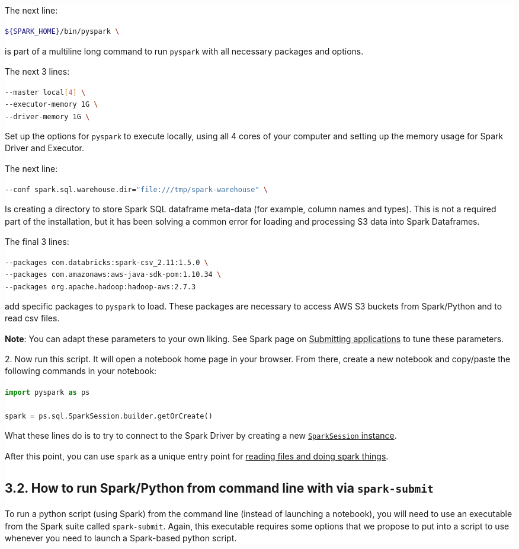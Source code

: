 The next line:
```bash
${SPARK_HOME}/bin/pyspark \
```
is part of a multiline long command to run `pyspark` with all necessary packages and options.

The next 3 lines:
```bash
--master local[4] \
--executor-memory 1G \
--driver-memory 1G \
```
Set up the options for `pyspark` to execute locally, using all 4 cores of your computer and setting up the memory usage for Spark Driver and Executor.

The next line:
```bash
--conf spark.sql.warehouse.dir="file:///tmp/spark-warehouse" \
```
Is creating a directory to store Spark SQL dataframe meta-data (for example, column names and types). This is not a required part of the installation, but it has been solving a common error for loading and processing S3 data into Spark Dataframes.

The final 3 lines:
```bash
--packages com.databricks:spark-csv_2.11:1.5.0 \
--packages com.amazonaws:aws-java-sdk-pom:1.10.34 \
--packages org.apache.hadoop:hadoop-aws:2.7.3
```
add specific packages to `pyspark` to load. These packages are necessary to access AWS S3 buckets from Spark/Python and to read csv files.

**Note**: You can adapt these parameters to your own liking. See Spark page on [Submitting applications](http://spark.apache.org/docs/latest/submitting-applications.html) to tune these parameters.

2\. Now run this script. It will open a notebook home page in your browser. From there, create a new notebook and copy/paste the following commands in your notebook:

```python
import pyspark as ps

spark = ps.sql.SparkSession.builder.getOrCreate()
```

What these lines do is to try to connect to the Spark Driver by creating a new [`SparkSession` instance](http://spark.apache.org/docs/latest/api/java/index.html?org/apache/spark/sql/SparkSession.html).

After this point, you can use `spark` as a unique entry point for [reading files and doing spark things](https://databricks.com/blog/2016/08/15/how-to-use-sparksession-in-apache-spark-2-0.html).


## 3.2. How to run Spark/Python from command line with via `spark-submit`

To run a python script (using Spark) from the command line (instead of launching a notebook), you will need to use an executable from the Spark suite called `spark-submit`. Again, this executable requires some options that we propose to put into a script to use whenever you need to launch a Spark-based python script.
